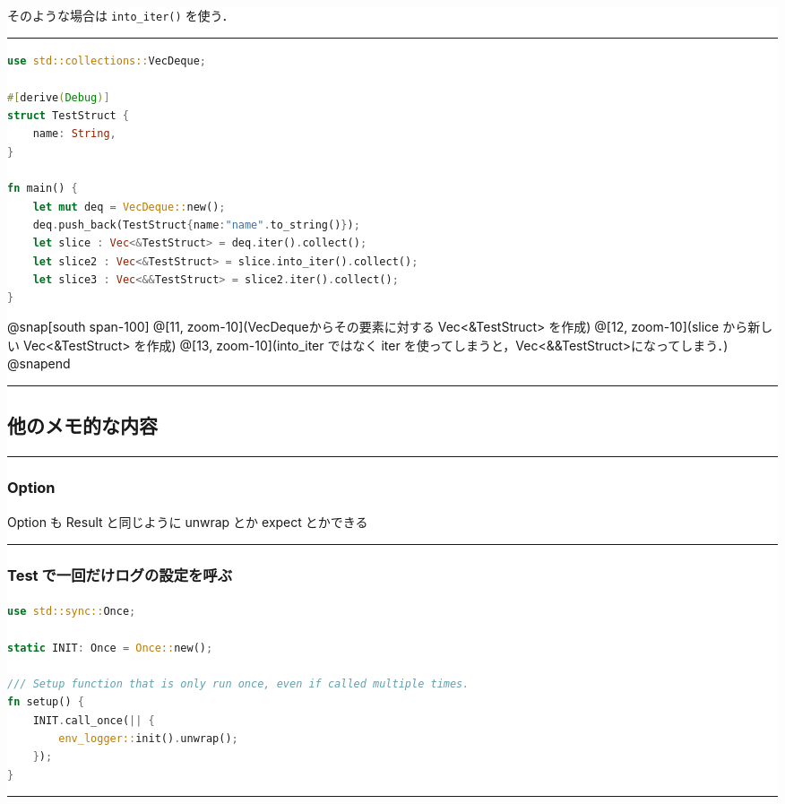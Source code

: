 そのような場合は `into_iter()` を使う．

---

```rust code-wrap code-scrollable zoom-09
use std::collections::VecDeque;

#[derive(Debug)]
struct TestStruct {
    name: String,
}

fn main() {
    let mut deq = VecDeque::new();
    deq.push_back(TestStruct{name:"name".to_string()});
    let slice : Vec<&TestStruct> = deq.iter().collect();
    let slice2 : Vec<&TestStruct> = slice.into_iter().collect();
    let slice3 : Vec<&&TestStruct> = slice2.iter().collect();
}
```

@snap[south span-100]
@[11, zoom-10](VecDequeからその要素に対する Vec<&TestStruct> を作成)
@[12, zoom-10](slice から新しい Vec<&TestStruct> を作成)
@[13, zoom-10](into_iter ではなく iter を使ってしまうと，Vec<&&TestStruct>になってしまう．)
@snapend

---

## 他のメモ的な内容

---

### Option
Option も Result と同じように unwrap とか expect とかできる

---

### Test で一回だけログの設定を呼ぶ

```rust code-wrap code-scrollable zoom-09
use std::sync::Once;

static INIT: Once = Once::new();

/// Setup function that is only run once, even if called multiple times.
fn setup() {
    INIT.call_once(|| {
        env_logger::init().unwrap();
    });
}
```

---